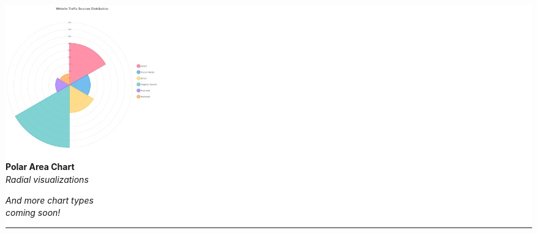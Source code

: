 <img src="./examples/polarArea.png" alt="Polar Area Chart Example" width="250"/><br/>
<strong>Polar Area Chart</strong><br/>
<em>Radial visualizations</em>
</td>
<td align="center" width="33%">
<em>And more chart types<br/>coming soon!</em>
</td>
</tr>
</table>

---
